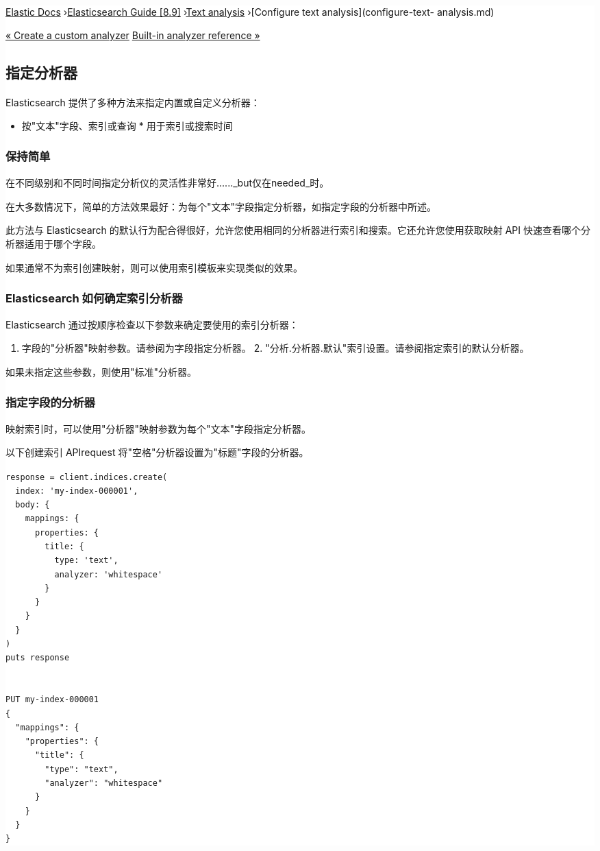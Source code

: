 

[Elastic Docs](/guide/) ›[Elasticsearch Guide [8.9]](index.md) ›[Text
analysis](analysis.md) ›[Configure text analysis](configure-text-
analysis.md)

[« Create a custom analyzer](analysis-custom-analyzer.md) [Built-in analyzer
reference »](analysis-analyzers.md)

## 指定分析器

Elasticsearch 提供了多种方法来指定内置或自定义分析器：

* 按"文本"字段、索引或查询 * 用于索引或搜索时间

### 保持简单

在不同级别和不同时间指定分析仪的灵活性非常好......_but仅在needed_时。

在大多数情况下，简单的方法效果最好：为每个"文本"字段指定分析器，如指定字段的分析器中所述。

此方法与 Elasticsearch 的默认行为配合得很好，允许您使用相同的分析器进行索引和搜索。它还允许您使用获取映射 API 快速查看哪个分析器适用于哪个字段。

如果通常不为索引创建映射，则可以使用索引模板来实现类似的效果。

### Elasticsearch 如何确定索引分析器

Elasticsearch 通过按顺序检查以下参数来确定要使用的索引分析器：

1. 字段的"分析器"映射参数。请参阅为字段指定分析器。  2. "分析.分析器.默认"索引设置。请参阅指定索引的默认分析器。

如果未指定这些参数，则使用"标准"分析器。

### 指定字段的分析器

映射索引时，可以使用"分析器"映射参数为每个"文本"字段指定分析器。

以下创建索引 APIrequest 将"空格"分析器设置为"标题"字段的分析器。

    
    
    response = client.indices.create(
      index: 'my-index-000001',
      body: {
        mappings: {
          properties: {
            title: {
              type: 'text',
              analyzer: 'whitespace'
            }
          }
        }
      }
    )
    puts response
    
    
    PUT my-index-000001
    {
      "mappings": {
        "properties": {
          "title": {
            "type": "text",
            "analyzer": "whitespace"
          }
        }
      }
    }
